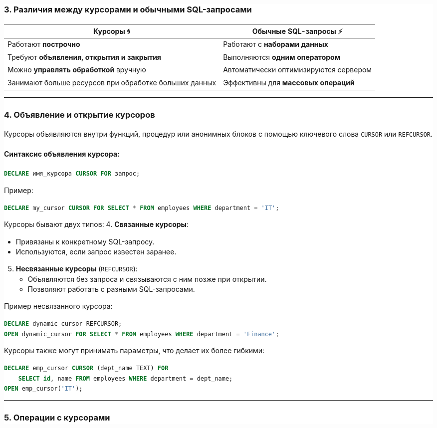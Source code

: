 
### **3. Различия между курсорами и обычными SQL-запросами**

| **Курсоры** 🌀                          | **Обычные SQL-запросы** ⚡                  |
|-----------------------------------------|---------------------------------------------|
| Работают **построчно**                  | Работают с **наборами данных**              |
| Требуют **объявления, открытия и закрытия** | Выполняются **одним оператором**            |
| Можно **управлять обработкой** вручную  | Автоматически оптимизируются сервером       |
| Занимают больше ресурсов при обработке больших данных | Эффективны для **массовых операций**        |

---

### **4. Объявление и открытие курсоров**

Курсоры объявляются внутри функций, процедур или анонимных блоков с помощью ключевого слова `CURSOR` или `REFCURSOR`.

#### **Синтаксис объявления курсора:**
```sql
DECLARE имя_курсора CURSOR FOR запрос;
```

Пример:
```sql
DECLARE my_cursor CURSOR FOR SELECT * FROM employees WHERE department = 'IT';
```

Курсоры бывают двух типов:
4. **Связанные курсоры**:
   - Привязаны к конкретному SQL-запросу.
   - Используются, если запрос известен заранее.

5. **Несвязанные курсоры** (`REFCURSOR`):
   - Объявляются без запроса и связываются с ним позже при открытии.
   - Позволяют работать с разными SQL-запросами.

Пример несвязанного курсора:
```sql
DECLARE dynamic_cursor REFCURSOR;
OPEN dynamic_cursor FOR SELECT * FROM employees WHERE department = 'Finance';
```

Курсоры также могут принимать параметры, что делает их более гибкими:
```sql
DECLARE emp_cursor CURSOR (dept_name TEXT) FOR
    SELECT id, name FROM employees WHERE department = dept_name;
OPEN emp_cursor('IT');
```

---

### **5. Операции с курсорами**
